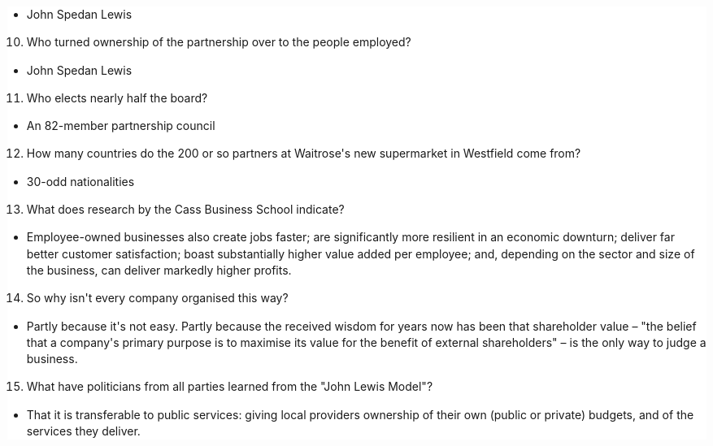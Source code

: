 - John Spedan Lewis
10. Who turned ownership of the partnership over to the people employed?
- John Spedan Lewis
11. Who elects nearly half the board? 
- An 82-member partnership council
12. How many countries do the 200 or so partners at Waitrose's new supermarket in Westfield come from?
- 30-odd nationalities
13. What does research by the Cass Business School indicate?
- Employee-owned businesses also create jobs faster; are significantly more resilient in an economic downturn; deliver far better customer satisfaction; boast substantially higher value added per employee; and, depending on the sector and size of the business, can deliver markedly higher profits.
14. So why isn't every company organised this way?
- Partly because it's not easy. Partly because the received wisdom for years now has been that shareholder value – "the belief that a company's primary purpose is to maximise its value for the benefit of external shareholders" – is the only way to judge a business.
15. What have politicians from all parties learned from the "John Lewis Model"?
- That it is transferable to public services: giving local providers ownership of their own (public or private) budgets, and of the services they deliver.
